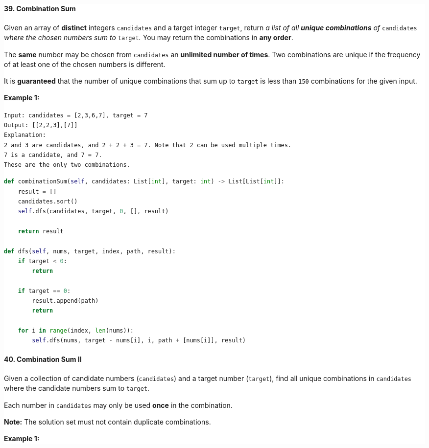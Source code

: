 ```python
```

#### 39. Combination Sum

Given an array of **distinct** integers `candidates` and a target integer `target`, return *a list of all **unique combinations** of* `candidates` *where the chosen numbers sum to* `target`*.* You may return the combinations in **any order**.

The **same** number may be chosen from `candidates` an **unlimited number of times**. Two combinations are unique if the frequency of at least one of the chosen numbers is different.

It is **guaranteed** that the number of unique combinations that sum up to `target` is less than `150` combinations for the given input.

**Example 1:**

```
Input: candidates = [2,3,6,7], target = 7
Output: [[2,2,3],[7]]
Explanation:
2 and 3 are candidates, and 2 + 2 + 3 = 7. Note that 2 can be used multiple times.
7 is a candidate, and 7 = 7.
These are the only two combinations.
```

```python
def combinationSum(self, candidates: List[int], target: int) -> List[List[int]]:
    result = []
    candidates.sort()
    self.dfs(candidates, target, 0, [], result)

    return result

def dfs(self, nums, target, index, path, result):
    if target < 0:
        return

    if target == 0:
        result.append(path)
        return

    for i in range(index, len(nums)):
        self.dfs(nums, target - nums[i], i, path + [nums[i]], result)
```

#### 40. Combination Sum II

Given a collection of candidate numbers (`candidates`) and a target number (`target`), find all unique combinations in `candidates` where the candidate numbers sum to `target`.

Each number in `candidates` may only be used **once** in the combination.

**Note:** The solution set must not contain duplicate combinations.

**Example 1:**
